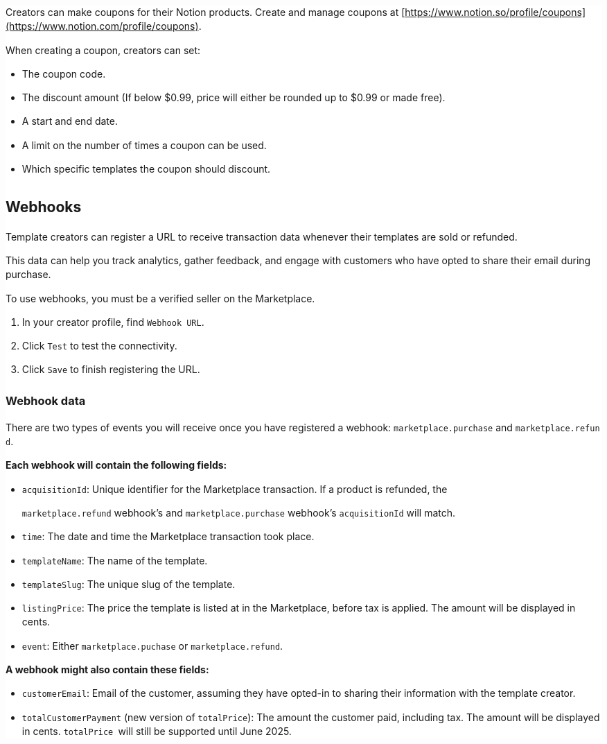 Creators can make coupons for their Notion products. Create and manage coupons at [https://www.notion.so/profile/coupons](https://www.notion.com/profile/coupons).

When creating a coupon, creators can set:

* The coupon code.

* The discount amount (If below $0.99, price will either be rounded up to $0.99 or made free).

* A start and end date.

* A limit on the number of times a coupon can be used.

* Which specific templates the coupon should discount.

## Webhooks

Template creators can register a URL to receive transaction data whenever their templates are sold or refunded.

This data can help you track analytics, gather feedback, and engage with customers who have opted to share their email during purchase.

To use webhooks, you must be a verified seller on the Marketplace.

1. In your creator profile, find `Webhook URL`.

2. Click `Test` to test the connectivity.

3. Click `Save` to finish registering the URL.

### Webhook data

There are two types of events you will receive once you have registered a webhook: `marketplace.purchase` and `marketplace.refund`.

**Each webhook will contain the following fields:**

* `acquisitionId`: Unique identifier for the Marketplace transaction. If a product is refunded, the

  `marketplace.refund` webhook’s and `marketplace.purchase` webhook’s `acquisitionId` will match.

* `time`: The date and time the Marketplace transaction took place.

* `templateName`: The name of the template.

* `templateSlug`: The unique slug of the template.

* `listingPrice`: The price the template is listed at in the Marketplace, before tax is applied. The amount will be displayed in cents.

* `event`: Either `marketplace.puchase` or `marketplace.refund`.

**A webhook might also contain these fields:**

* `customerEmail`: Email of the customer, assuming they have opted-in to sharing their information with the template creator.

* `totalCustomerPayment` (new version of `totalPrice`): The amount the customer paid, including tax. The amount will be displayed in cents. `totalPrice `will still be supported until June 2025.
